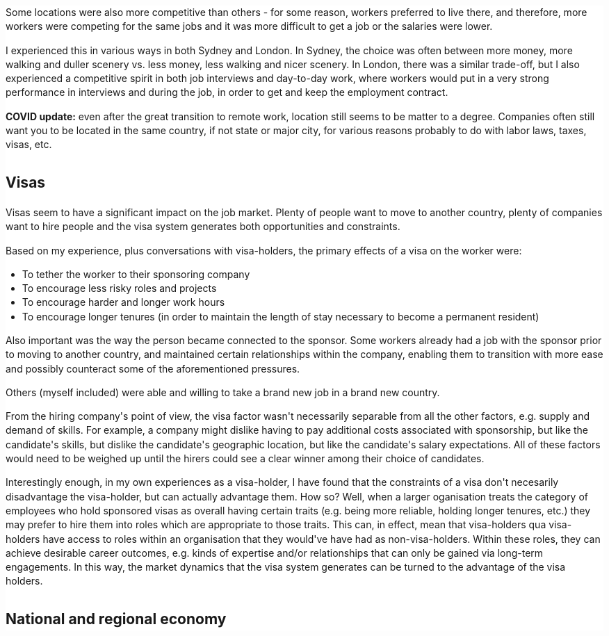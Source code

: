 Some locations were also more competitive than others - for some reason, workers preferred to live there, and therefore, more workers were competing for the same jobs and it was more difficult to get a job or the salaries were lower.

I experienced this in various ways in both Sydney and London. In Sydney, the choice was often between more money, more walking and duller scenery vs. less money, less walking and nicer scenery. In London, there was a similar trade-off, but I also experienced a competitive spirit in both job interviews and day-to-day work, where workers would put in a very strong performance in interviews and during the job, in order to get and keep the employment contract.

**COVID update:** even after the great transition to remote work, location still seems to be matter to a degree. Companies often still want you to be located in the same country, if not state or major city, for various reasons probably to do with labor laws, taxes, visas, etc.

## Visas

Visas seem to have a significant impact on the job market. Plenty of people want to move to another country, plenty of companies want to hire people and the visa system generates both opportunities and constraints.

Based on my experience, plus conversations with visa-holders, the primary effects of a visa on the worker were:

- To tether the worker to their sponsoring company
- To encourage less risky roles and projects
- To encourage harder and longer work hours
- To encourage longer tenures (in order to maintain the length of stay necessary to become a permanent resident)

Also important was the way the person became connected to the sponsor. Some workers already had a job with the sponsor prior to moving to another country, and maintained certain relationships within the company, enabling them to transition with more ease and possibly counteract some of the aforementioned pressures.

Others (myself included) were able and willing to take a brand new job in a brand new country.

From the hiring company's point of view, the visa factor wasn't necessarily separable from all the other factors, e.g. supply and demand of skills. For example, a company might dislike having to pay additional costs associated with sponsorship, but like the candidate's skills, but dislike the candidate's geographic location, but like the candidate's salary expectations. All of these factors would need to be weighed up until the hirers could see a clear winner among their choice of candidates.

Interestingly enough, in my own experiences as a visa-holder, I have found that the constraints of a visa don't necesarily disadvantage the visa-holder, but can actually advantage them. How so? Well, when a larger oganisation treats the category of employees who hold sponsored visas as overall having certain traits (e.g. being more reliable, holding longer tenures, etc.) they may prefer to hire them into roles which are appropriate to those traits. This can, in effect, mean that visa-holders qua visa-holders have access to roles within an organisation that they would've have had as non-visa-holders. Within these roles, they can achieve desirable career outcomes, e.g. kinds of expertise and/or relationships that can only be gained via long-term engagements. In this way, the market dynamics that the visa system generates can be turned to the advantage of the visa holders.

## National and regional economy
